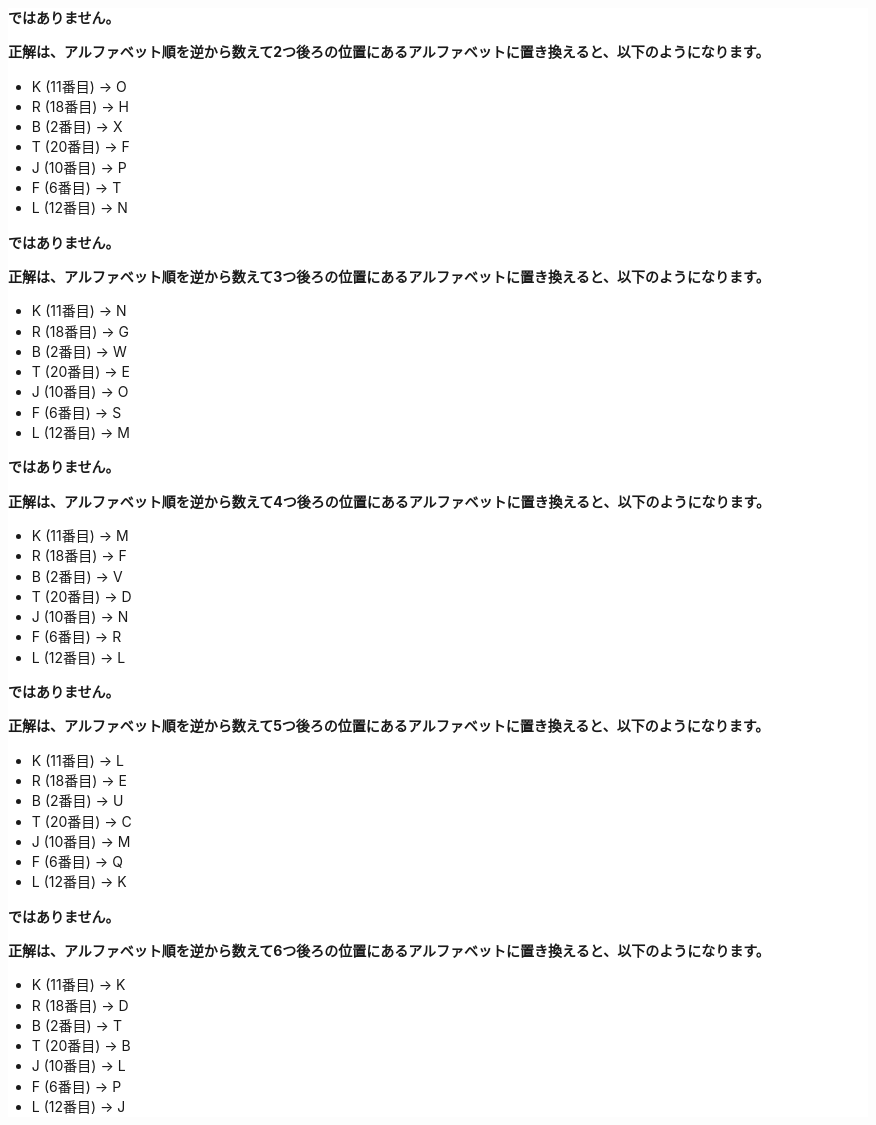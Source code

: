 **ではありません。**

**正解は、アルファベット順を逆から数えて2つ後ろの位置にあるアルファベットに置き換えると、以下のようになります。**

* K (11番目) → O
* R (18番目) → H
* B (2番目) → X
* T (20番目) → F
* J (10番目) → P
* F (6番目) → T
* L (12番目) → N

**ではありません。**

**正解は、アルファベット順を逆から数えて3つ後ろの位置にあるアルファベットに置き換えると、以下のようになります。**

* K (11番目) → N
* R (18番目) → G
* B (2番目) → W
* T (20番目) → E
* J (10番目) → O
* F (6番目) → S
* L (12番目) → M

**ではありません。**

**正解は、アルファベット順を逆から数えて4つ後ろの位置にあるアルファベットに置き換えると、以下のようになります。**

* K (11番目) → M
* R (18番目) → F
* B (2番目) → V
* T (20番目) → D
* J (10番目) → N
* F (6番目) → R
* L (12番目) → L

**ではありません。**

**正解は、アルファベット順を逆から数えて5つ後ろの位置にあるアルファベットに置き換えると、以下のようになります。**

* K (11番目) → L
* R (18番目) → E
* B (2番目) → U
* T (20番目) → C
* J (10番目) → M
* F (6番目) → Q
* L (12番目) → K

**ではありません。**

**正解は、アルファベット順を逆から数えて6つ後ろの位置にあるアルファベットに置き換えると、以下のようになります。**

* K (11番目) → K
* R (18番目) → D
* B (2番目) → T
* T (20番目) → B
* J (10番目) → L
* F (6番目) → P
* L (12番目) → J
